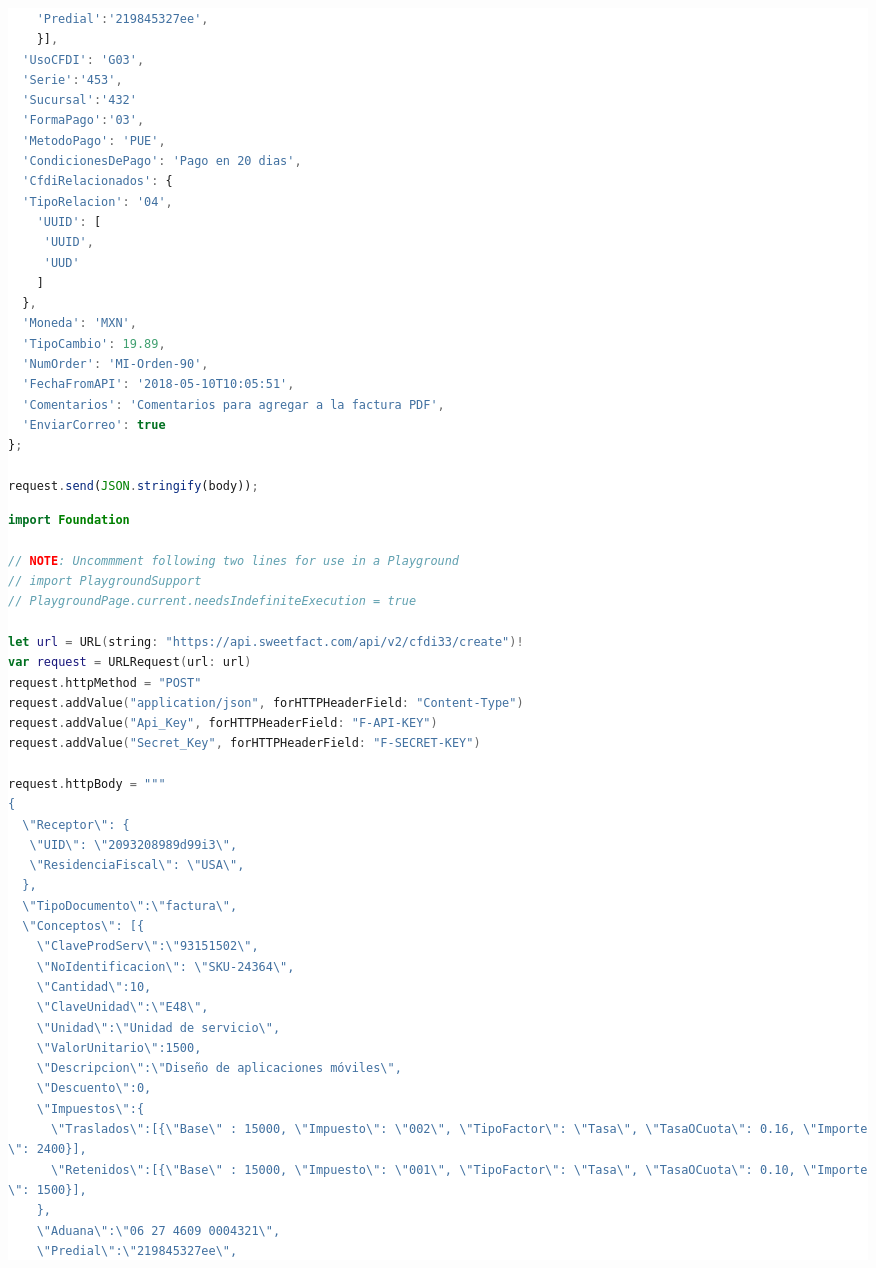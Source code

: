```javascript
    'Predial':'219845327ee',
    }],
  'UsoCFDI': 'G03',
  'Serie':'453',
  'Sucursal':'432'
  'FormaPago':'03',
  'MetodoPago': 'PUE',
  'CondicionesDePago': 'Pago en 20 dias',
  'CfdiRelacionados': {
  'TipoRelacion': '04',
    'UUID': [
     'UUID',
     'UUD'
    ]
  },
  'Moneda': 'MXN',
  'TipoCambio': 19.89,
  'NumOrder': 'MI-Orden-90',
  'FechaFromAPI': '2018-05-10T10:05:51',
  'Comentarios': 'Comentarios para agregar a la factura PDF',
  'EnviarCorreo': true
};

request.send(JSON.stringify(body));
```

```swift
import Foundation

// NOTE: Uncommment following two lines for use in a Playground
// import PlaygroundSupport
// PlaygroundPage.current.needsIndefiniteExecution = true

let url = URL(string: "https://api.sweetfact.com/api/v2/cfdi33/create")!
var request = URLRequest(url: url)
request.httpMethod = "POST"
request.addValue("application/json", forHTTPHeaderField: "Content-Type")
request.addValue("Api_Key", forHTTPHeaderField: "F-API-KEY")
request.addValue("Secret_Key", forHTTPHeaderField: "F-SECRET-KEY")

request.httpBody = """
{
  \"Receptor\": {
   \"UID\": \"2093208989d99i3\",
   \"ResidenciaFiscal\": \"USA\",
  },
  \"TipoDocumento\":\"factura\",
  \"Conceptos\": [{
    \"ClaveProdServ\":\"93151502\",
    \"NoIdentificacion\": \"SKU-24364\",
    \"Cantidad\":10,
    \"ClaveUnidad\":\"E48\",
    \"Unidad\":\"Unidad de servicio\",
    \"ValorUnitario\":1500,
    \"Descripcion\":\"Diseño de aplicaciones móviles\",
    \"Descuento\":0,
    \"Impuestos\":{
      \"Traslados\":[{\"Base\" : 15000, \"Impuesto\": \"002\", \"TipoFactor\": \"Tasa\", \"TasaOCuota\": 0.16, \"Importe\": 2400}],
      \"Retenidos\":[{\"Base\" : 15000, \"Impuesto\": \"001\", \"TipoFactor\": \"Tasa\", \"TasaOCuota\": 0.10, \"Importe\": 1500}],
    },
    \"Aduana\":\"06 27 4609 0004321\",
    \"Predial\":\"219845327ee\",
```